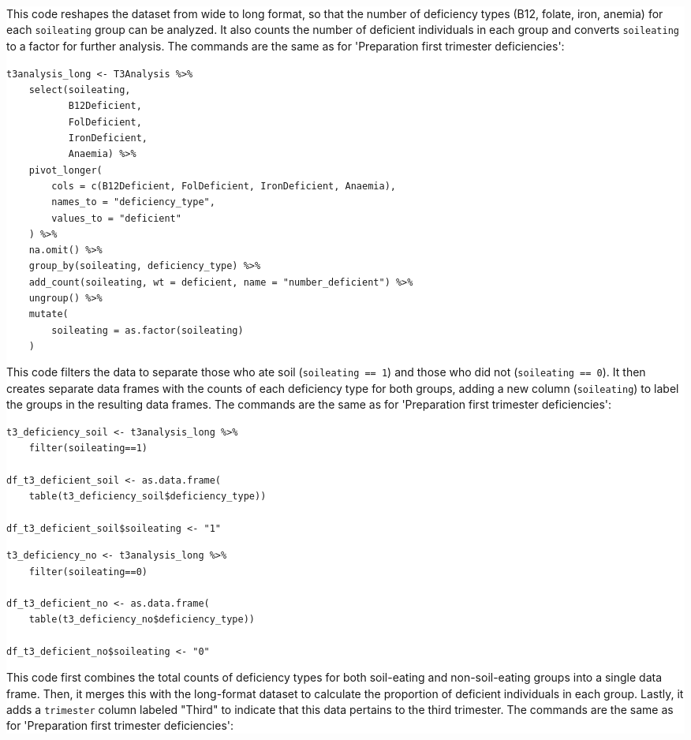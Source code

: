 This code reshapes the dataset from wide to long format, so that the number of deficiency types (B12, folate, iron, anemia) for each `soileating` group can be analyzed. It also counts the number of deficient individuals in each group and converts `soileating` to a factor for further analysis. The commands are the same as for 'Preparation first trimester deficiencies':

```{r}
t3analysis_long <- T3Analysis %>%
    select(soileating,
           B12Deficient,
           FolDeficient,
           IronDeficient,
           Anaemia) %>%
    pivot_longer(
        cols = c(B12Deficient, FolDeficient, IronDeficient, Anaemia),
        names_to = "deficiency_type",
        values_to = "deficient"
    ) %>%
    na.omit() %>%
    group_by(soileating, deficiency_type) %>%
    add_count(soileating, wt = deficient, name = "number_deficient") %>%
    ungroup() %>%
    mutate(
        soileating = as.factor(soileating)
    )
```

This code filters the data to separate those who ate soil (`soileating == 1`) and those who did not (`soileating == 0`). It then creates separate data frames with the counts of each deficiency type for both groups, adding a new column (`soileating`) to label the groups in the resulting data frames. The commands are the same as for 'Preparation first trimester deficiencies':

```{r}
t3_deficiency_soil <- t3analysis_long %>%
    filter(soileating==1)

df_t3_deficient_soil <- as.data.frame(
    table(t3_deficiency_soil$deficiency_type))

df_t3_deficient_soil$soileating <- "1"
```

```{r}
t3_deficiency_no <- t3analysis_long %>%
    filter(soileating==0)

df_t3_deficient_no <- as.data.frame(
    table(t3_deficiency_no$deficiency_type))

df_t3_deficient_no$soileating <- "0"
```

This code first combines the total counts of deficiency types for both soil-eating and non-soil-eating groups into a single data frame. Then, it merges this with the long-format dataset to calculate the proportion of deficient individuals in each group. Lastly, it adds a `trimester` column labeled "Third" to indicate that this data pertains to the third trimester. The commands are the same as for 'Preparation first trimester deficiencies':
